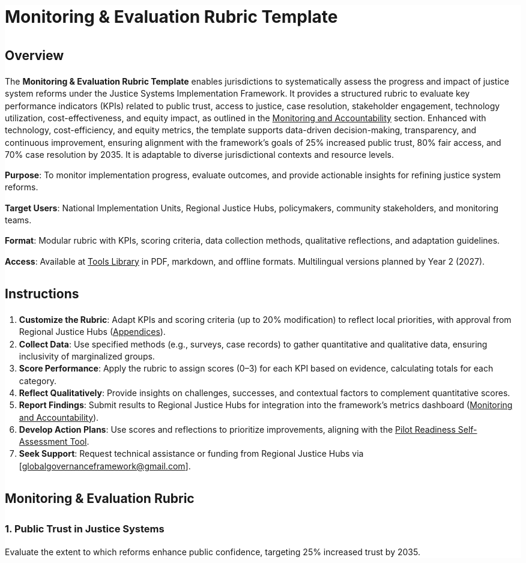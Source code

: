 # Monitoring & Evaluation Rubric Template

## Overview
The **Monitoring & Evaluation Rubric Template** enables jurisdictions to systematically assess the progress and impact of justice system reforms under the Justice Systems Implementation Framework. It provides a structured rubric to evaluate key performance indicators (KPIs) related to public trust, access to justice, case resolution, stakeholder engagement, technology utilization, cost-effectiveness, and equity impact, as outlined in the [Monitoring and Accountability](/framework/docs/implementation/justice-systems#06-monitoring-accountability) section. Enhanced with technology, cost-efficiency, and equity metrics, the template supports data-driven decision-making, transparency, and continuous improvement, ensuring alignment with the framework’s goals of 25% increased public trust, 80% fair access, and 70% case resolution by 2035. It is adaptable to diverse jurisdictional contexts and resource levels.

**Purpose**: To monitor implementation progress, evaluate outcomes, and provide actionable insights for refining justice system reforms.

**Target Users**: National Implementation Units, Regional Justice Hubs, policymakers, community stakeholders, and monitoring teams.

**Format**: Modular rubric with KPIs, scoring criteria, data collection methods, qualitative reflections, and adaptation guidelines.

**Access**: Available at [Tools Library](/framework/tools/justice-systems/monitoring-evaluation-rubric-en.pdf) in PDF, markdown, and offline formats. Multilingual versions planned by Year 2 (2027).

## Instructions
1. **Customize the Rubric**: Adapt KPIs and scoring criteria (up to 20% modification) to reflect local priorities, with approval from Regional Justice Hubs ([Appendices](/framework/docs/implementation/justice-systems#11-appendices)).
2. **Collect Data**: Use specified methods (e.g., surveys, case records) to gather quantitative and qualitative data, ensuring inclusivity of marginalized groups.
3. **Score Performance**: Apply the rubric to assign scores (0–3) for each KPI based on evidence, calculating totals for each category.
4. **Reflect Qualitatively**: Provide insights on challenges, successes, and contextual factors to complement quantitative scores.
5. **Report Findings**: Submit results to Regional Justice Hubs for integration into the framework’s metrics dashboard ([Monitoring and Accountability](/framework/docs/implementation/justice-systems#06-monitoring-accountability)).
6. **Develop Action Plans**: Use scores and reflections to prioritize improvements, aligning with the [Pilot Readiness Self-Assessment Tool](/framework/tools/justice-systems/pilot-readiness-self-assessment-tool-en.pdf).
7. **Seek Support**: Request technical assistance or funding from Regional Justice Hubs via [globalgovernanceframework@gmail.com].

## Monitoring & Evaluation Rubric

### 1. Public Trust in Justice Systems
Evaluate the extent to which reforms enhance public confidence, targeting 25% increased trust by 2035.
